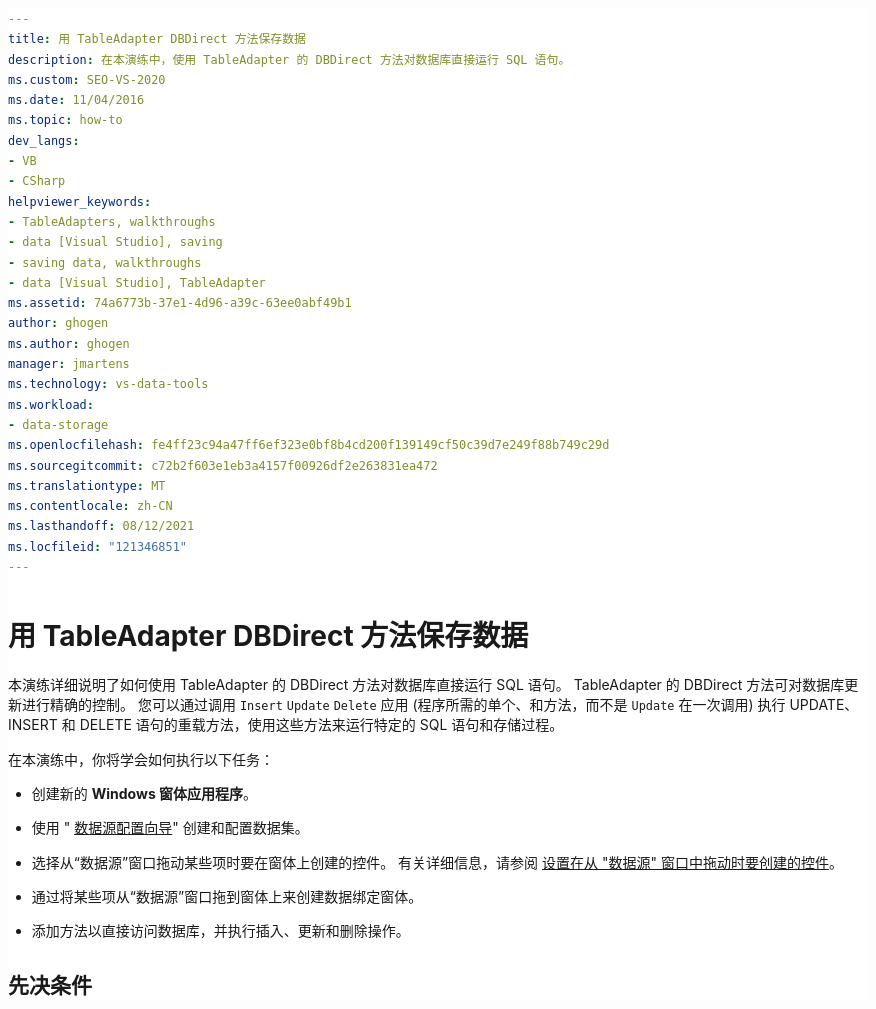 ```yaml
---
title: 用 TableAdapter DBDirect 方法保存数据
description: 在本演练中，使用 TableAdapter 的 DBDirect 方法对数据库直接运行 SQL 语句。
ms.custom: SEO-VS-2020
ms.date: 11/04/2016
ms.topic: how-to
dev_langs:
- VB
- CSharp
helpviewer_keywords:
- TableAdapters, walkthroughs
- data [Visual Studio], saving
- saving data, walkthroughs
- data [Visual Studio], TableAdapter
ms.assetid: 74a6773b-37e1-4d96-a39c-63ee0abf49b1
author: ghogen
ms.author: ghogen
manager: jmartens
ms.technology: vs-data-tools
ms.workload:
- data-storage
ms.openlocfilehash: fe4ff23c94a47ff6ef323e0bf8b4cd200f139149cf50c39d7e249f88b749c29d
ms.sourcegitcommit: c72b2f603e1eb3a4157f00926df2e263831ea472
ms.translationtype: MT
ms.contentlocale: zh-CN
ms.lasthandoff: 08/12/2021
ms.locfileid: "121346851"
---
```

# <a name="save-data-with-the-tableadapter-dbdirect-methods"></a>用 TableAdapter DBDirect 方法保存数据

本演练详细说明了如何使用 TableAdapter 的 DBDirect 方法对数据库直接运行 SQL 语句。 TableAdapter 的 DBDirect 方法可对数据库更新进行精确的控制。 您可以通过调用 `Insert` `Update` `Delete` 应用 (程序所需的单个、和方法，而不是 `Update` 在一次调用) 执行 UPDATE、INSERT 和 DELETE 语句的重载方法，使用这些方法来运行特定的 SQL 语句和存储过程。

在本演练中，你将学会如何执行以下任务：

- 创建新的 **Windows 窗体应用程序**。

- 使用 " [数据源配置向导](../data-tools/media/data-source-configuration-wizard.png)" 创建和配置数据集。

- 选择从“数据源”窗口拖动某些项时要在窗体上创建的控件。 有关详细信息，请参阅 [设置在从 "数据源" 窗口中拖动时要创建的控件](../data-tools/set-the-control-to-be-created-when-dragging-from-the-data-sources-window.md)。

- 通过将某些项从“数据源”窗口拖到窗体上来创建数据绑定窗体。

- 添加方法以直接访问数据库，并执行插入、更新和删除操作。

## <a name="prerequisites"></a>先决条件
